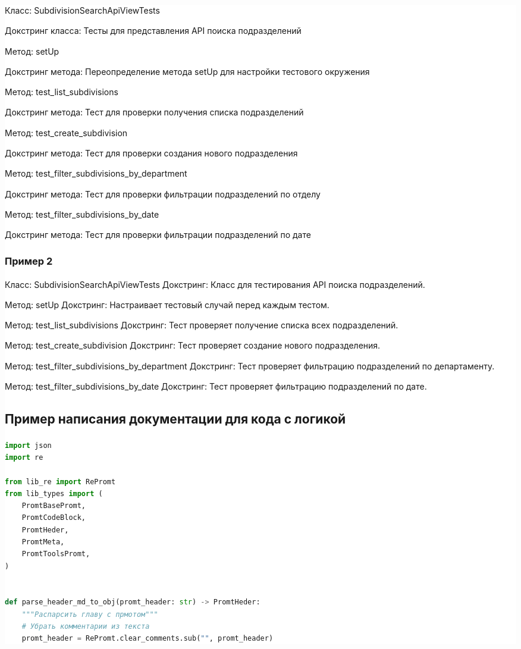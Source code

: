 Класс: SubdivisionSearchApiViewTests

Докстринг класса:
Тесты для представления API поиска подразделений

Метод: setUp

Докстринг метода:
Переопределение метода setUp для настройки тестового окружения

Метод: test_list_subdivisions

Докстринг метода:
Тест для проверки получения списка подразделений

Метод: test_create_subdivision

Докстринг метода:
Тест для проверки создания нового подразделения

Метод: test_filter_subdivisions_by_department

Докстринг метода:
Тест для проверки фильтрации подразделений по отделу

Метод: test_filter_subdivisions_by_date

Докстринг метода:
Тест для проверки фильтрации подразделений по дате

### Пример 2

Класс: SubdivisionSearchApiViewTests
Докстринг: Класс для тестирования API поиска подразделений.

Метод: setUp
Докстринг: Настраивает тестовый случай перед каждым тестом.

Метод: test_list_subdivisions
Докстринг: Тест проверяет получение списка всех подразделений.

Метод: test_create_subdivision
Докстринг: Тест проверяет создание нового подразделения.

Метод: test_filter_subdivisions_by_department
Докстринг: Тест проверяет фильтрацию подразделений по департаменту.

Метод: test_filter_subdivisions_by_date
Докстринг: Тест проверяет фильтрацию подразделений по дате.

## Пример написания документации для кода с логикой

```python
import json
import re

from lib_re import RePromt
from lib_types import (
    PromtBasePromt,
    PromtCodeBlock,
    PromtHeder,
    PromtMeta,
    PromtToolsPromt,
)


def parse_header_md_to_obj(promt_header: str) -> PromtHeder:
    """Распарсить главу с прмотом"""
    # Убрать комментарии из текста
    promt_header = RePromt.clear_comments.sub("", promt_header)

```